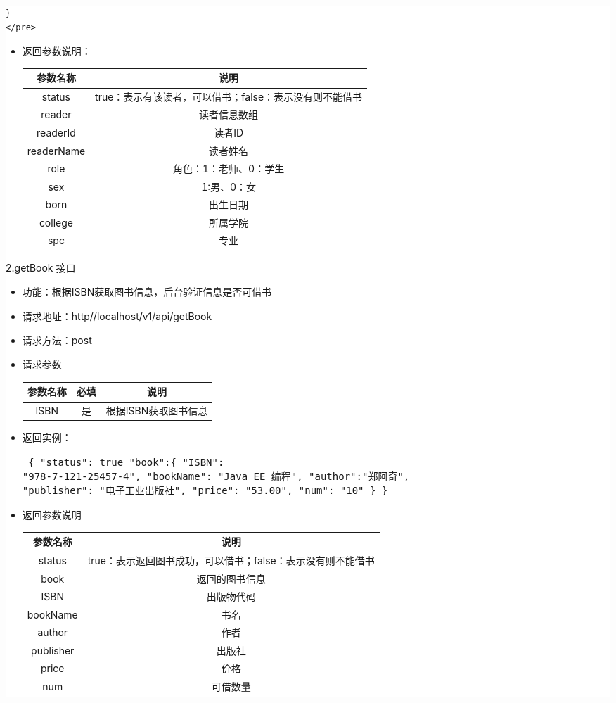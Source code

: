     }
    </pre>
  - 返回参数说明：

    |参数名称|说明|
    |:--:|:--:|
    |status|true：表示有该读者，可以借书；false：表示没有则不能借书|
    |reader|读者信息数组|
    |readerId|读者ID|
    |readerName|读者姓名|
    |role|角色：1：老师、0：学生|
    |sex|1:男、0：女|
    |born|出生日期|
    |college|所属学院|
    |spc|专业|

   2.getBook 接口
   - 功能：根据ISBN获取图书信息，后台验证信息是否可借书
   - 请求地址：http//localhost/v1/api/getBook
   - 请求方法：post
   - 请求参数

     |参数名称|必填|说明|
     |:--:|:--:|:--:|
     |ISBN|是|根据ISBN获取图书信息|

   - 返回实例：
    <pre>
       {
           "status": true
           "book":{
                   "ISBN": "978-7-121-25457-4",
                   "bookName": "Java EE 编程",
                    "author":"郑阿奇",
                    "publisher": "电子工业出版社",
                    "price": "53.00",
                    "num": "10"
                  }
       }
     </pre>

  - 返回参数说明

    |参数名称|说明|
    |:--:|:--:|
    |status|true：表示返回图书成功，可以借书；false：表示没有则不能借书|
    |book|返回的图书信息|
    |ISBN|出版物代码|
    |bookName|书名|
    |author|作者|
    |publisher|出版社|
    |price|价格|
    |num|可借数量|
